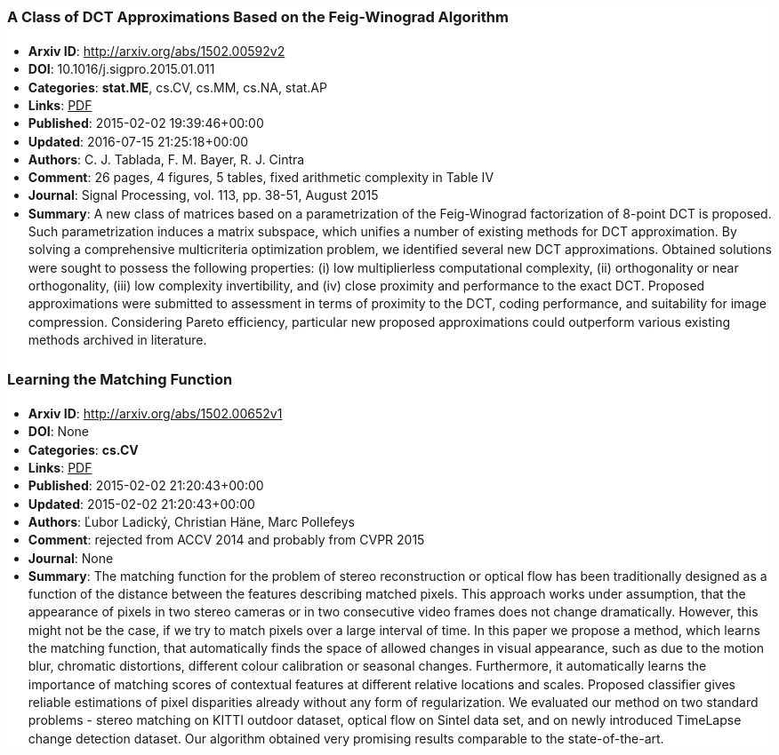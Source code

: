 

### A Class of DCT Approximations Based on the Feig-Winograd Algorithm
- **Arxiv ID**: http://arxiv.org/abs/1502.00592v2
- **DOI**: 10.1016/j.sigpro.2015.01.011
- **Categories**: **stat.ME**, cs.CV, cs.MM, cs.NA, stat.AP
- **Links**: [PDF](http://arxiv.org/pdf/1502.00592v2)
- **Published**: 2015-02-02 19:39:46+00:00
- **Updated**: 2016-07-15 21:25:18+00:00
- **Authors**: C. J. Tablada, F. M. Bayer, R. J. Cintra
- **Comment**: 26 pages, 4 figures, 5 tables, fixed arithmetic complexity in Table
  IV
- **Journal**: Signal Processing, vol. 113, pp. 38-51, August 2015
- **Summary**: A new class of matrices based on a parametrization of the Feig-Winograd factorization of 8-point DCT is proposed. Such parametrization induces a matrix subspace, which unifies a number of existing methods for DCT approximation. By solving a comprehensive multicriteria optimization problem, we identified several new DCT approximations. Obtained solutions were sought to possess the following properties: (i) low multiplierless computational complexity, (ii) orthogonality or near orthogonality, (iii) low complexity invertibility, and (iv) close proximity and performance to the exact DCT. Proposed approximations were submitted to assessment in terms of proximity to the DCT, coding performance, and suitability for image compression. Considering Pareto efficiency, particular new proposed approximations could outperform various existing methods archived in literature.



### Learning the Matching Function
- **Arxiv ID**: http://arxiv.org/abs/1502.00652v1
- **DOI**: None
- **Categories**: **cs.CV**
- **Links**: [PDF](http://arxiv.org/pdf/1502.00652v1)
- **Published**: 2015-02-02 21:20:43+00:00
- **Updated**: 2015-02-02 21:20:43+00:00
- **Authors**: Ľubor Ladický, Christian Häne, Marc Pollefeys
- **Comment**: rejected from ACCV 2014 and probably from CVPR 2015
- **Journal**: None
- **Summary**: The matching function for the problem of stereo reconstruction or optical flow has been traditionally designed as a function of the distance between the features describing matched pixels. This approach works under assumption, that the appearance of pixels in two stereo cameras or in two consecutive video frames does not change dramatically. However, this might not be the case, if we try to match pixels over a large interval of time.   In this paper we propose a method, which learns the matching function, that automatically finds the space of allowed changes in visual appearance, such as due to the motion blur, chromatic distortions, different colour calibration or seasonal changes. Furthermore, it automatically learns the importance of matching scores of contextual features at different relative locations and scales. Proposed classifier gives reliable estimations of pixel disparities already without any form of regularization.   We evaluated our method on two standard problems - stereo matching on KITTI outdoor dataset, optical flow on Sintel data set, and on newly introduced TimeLapse change detection dataset. Our algorithm obtained very promising results comparable to the state-of-the-art.



